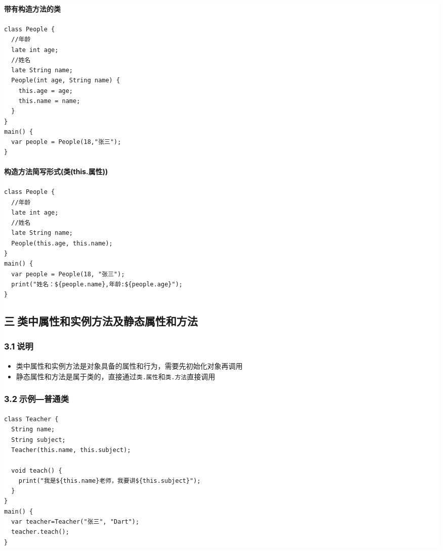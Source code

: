 #### 带有构造方法的类

```
class People {
  //年龄
  late int age;
  //姓名
  late String name;
  People(int age, String name) {
    this.age = age;
    this.name = name;
  }
}
main() {
  var people = People(18,"张三");
}
```

#### 构造方法简写形式(类(this.属性))

```
class People {
  //年龄
  late int age;
  //姓名
  late String name;
  People(this.age, this.name);
}
main() {
  var people = People(18, "张三");
  print("姓名：${people.name},年龄:${people.age}");
}
```

## 三 类中属性和实例方法及静态属性和方法

### 3.1 说明

* 类中属性和实例方法是对象具备的属性和行为，需要先初始化对象再调用
* 静态属性和方法是属于类的，直接通过`类.属性`和`类.方法`直接调用

### 3.2 示例—普通类

```
class Teacher {
  String name;
  String subject;
  Teacher(this.name, this.subject);

  void teach() {
    print("我是${this.name}老师，我要讲${this.subject}");
  }
}
main() {
  var teacher=Teacher("张三", "Dart");
  teacher.teach();
}
```
